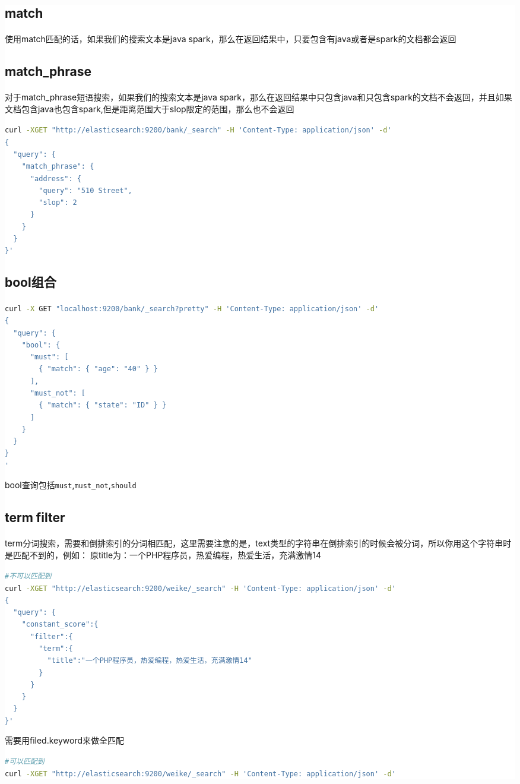 ## match
使用match匹配的话，如果我们的搜索文本是java spark，那么在返回结果中，只要包含有java或者是spark的文档都会返回

## match_phrase
对于match_phrase短语搜索，如果我们的搜索文本是java spark，那么在返回结果中只包含java和只包含spark的文档不会返回，并且如果文档包含java也包含spark,但是距离范围大于slop限定的范围，那么也不会返回
```bash
curl -XGET "http://elasticsearch:9200/bank/_search" -H 'Content-Type: application/json' -d'
{
  "query": {
    "match_phrase": {
      "address": {
        "query": "510 Street",
        "slop": 2
      }
    }
  }
}'
```

## bool组合
```bash
curl -X GET "localhost:9200/bank/_search?pretty" -H 'Content-Type: application/json' -d'
{
  "query": {
    "bool": {
      "must": [
        { "match": { "age": "40" } }
      ],
      "must_not": [
        { "match": { "state": "ID" } }
      ]
    }
  }
}
'
```

bool查询包括`must`,`must_not`,`should`

## term filter
term分词搜索，需要和倒排索引的分词相匹配，这里需要注意的是，text类型的字符串在倒排索引的时候会被分词，所以你用这个字符串时是匹配不到的，例如：
原title为：一个PHP程序员，热爱编程，热爱生活，充满激情14
```bash
#不可以匹配到
curl -XGET "http://elasticsearch:9200/weike/_search" -H 'Content-Type: application/json' -d'
{
  "query": {
    "constant_score":{
      "filter":{
        "term":{
          "title":"一个PHP程序员，热爱编程，热爱生活，充满激情14"
        }
      }
    }
  }
}'
```
需要用filed.keyword来做全匹配
```bash
#可以匹配到
curl -XGET "http://elasticsearch:9200/weike/_search" -H 'Content-Type: application/json' -d'
```